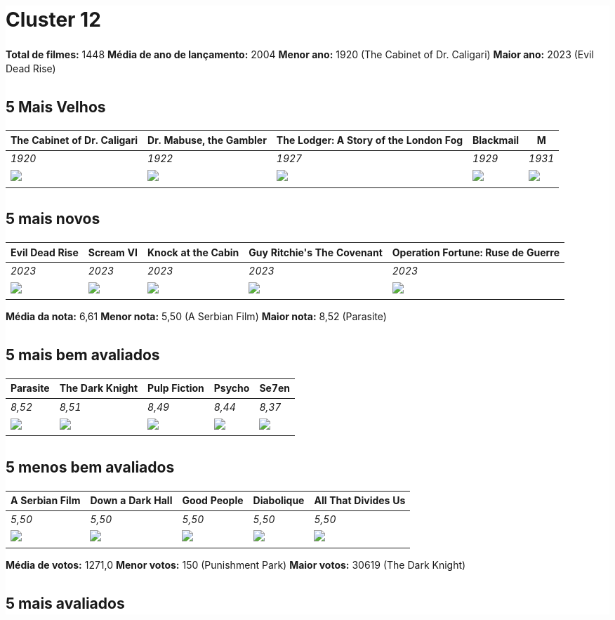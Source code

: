# Cluster 12
**Total de filmes:** 1448
**Média de ano de lançamento:** 2004
**Menor ano:** 1920 (The Cabinet of Dr. Caligari)
**Maior ano:** 2023 (Evil Dead Rise)

## 5 Mais Velhos 

**The Cabinet of Dr. Caligari** | **Dr. Mabuse, the Gambler** | **The Lodger: A Story of the London Fog** | **Blackmail** | **M**
 -- | -- | -- | -- | -- 
*1920* | *1922* | *1927* | *1929* | *1931*
 ![](https://image.tmdb.org/t/p/w200/myK9DeIsXWGKgUTZyGXg2IfFk0W.jpg) |  ![](https://image.tmdb.org/t/p/w200/ysHJDo9do2USU1BhWxcT0WO9WTO.jpg) |  ![](https://image.tmdb.org/t/p/w200/tD84zwFeFRf3zG98x558N3PBMV.jpg) |  ![](https://image.tmdb.org/t/p/w200/7ioNEKouUkkWyv5tUDwVUd7BDRR.jpg) |  ![](https://image.tmdb.org/t/p/w200/slsS6jT6SXjcTPOrsFcLIrHboXA.jpg)

## 5 mais novos

**Evil Dead Rise** | **Scream VI** | **Knock at the Cabin** | **Guy Ritchie's The Covenant** | **Operation Fortune: Ruse de Guerre**
 -- | -- | -- | -- | -- 
*2023* | *2023* | *2023* | *2023* | *2023*
![](https://image.tmdb.org/t/p/w200/5ik4ATKmNtmJU6AYD0bLm56BCVM.jpg) | ![](https://image.tmdb.org/t/p/w200/wDWwtvkRRlgTiUr6TyLSMX8FCuZ.jpg) | ![](https://image.tmdb.org/t/p/w200/dm06L9pxDOL9jNSK4Cb6y139rrG.jpg) | ![](https://image.tmdb.org/t/p/w200/kVG8zFFYrpyYLoHChuEeOGAd6Ru.jpg) | ![](https://image.tmdb.org/t/p/w200/uo7vWfQUlVwueYTDRicXOJa8Oow.jpg)

**Média da nota:** 6,61
**Menor nota:** 5,50 (A Serbian Film)
**Maior nota:** 8,52 (Parasite)

## 5 mais bem avaliados

**Parasite** | **The Dark Knight** | **Pulp Fiction** | **Psycho** | **Se7en**
 -- | -- | -- | -- | -- 
*8,52* | *8,51* | *8,49* | *8,44* | *8,37*
![](https://image.tmdb.org/t/p/w200/7IiTTgloJzvGI1TAYymCfbfl3vT.jpg) | ![](https://image.tmdb.org/t/p/w200/qJ2tW6WMUDux911r6m7haRef0WH.jpg) | ![](https://image.tmdb.org/t/p/w200/d5iIlFn5s0ImszYzBPb8JPIfbXD.jpg) | ![](https://image.tmdb.org/t/p/w200/yz4QVqPx3h1hD1DfqqQkCq3rmxW.jpg) | ![](https://image.tmdb.org/t/p/w200/6yoghtyTpznpBik8EngEmJskVUO.jpg)

## 5 menos bem avaliados

**A Serbian Film** | **Down a Dark Hall** | **Good People** | **Diabolique** | **All That Divides Us**
 -- | -- | -- | -- | -- 
*5,50* | *5,50* | *5,50* | *5,50* | *5,50*
![](https://image.tmdb.org/t/p/w200/yIQqiw3Az5QYNHLCUoCTtxXH24G.jpg) | ![](https://image.tmdb.org/t/p/w200/wErHaJrD1QZ2FEVneH6w0GZUz2L.jpg) | ![](https://image.tmdb.org/t/p/w200/zNhzWvhOJ18Twl5oKanVWT7bcSk.jpg) | ![](https://image.tmdb.org/t/p/w200/zSW4A35r7Vpz0ainYJGb2QVwCh0.jpg) | ![](https://image.tmdb.org/t/p/w200/zeWMS0Vu6egl2M6YdGlK619yoCs.jpg)

**Média de votos:** 1271,0
**Menor votos:** 150 (Punishment Park)
**Maior votos:** 30619 (The Dark Knight)

## 5 mais avaliados
